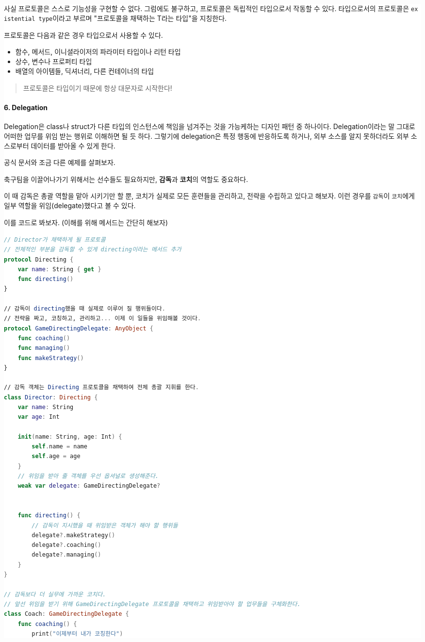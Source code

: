 사실 프로토콜은 스스로 기능성을 구현할 수 없다. 그럼에도 불구하고, 프로토콜은 독립적인 타입으로서 작동할 수 있다. 타입으로서의 프로토콜은 `existential type`이라고 부르며 "프로토콜을 채택하는 T라는 타입"을 지칭한다. 

프로토콜은 다음과 같은 경우 타입으로서 사용할 수 있다. 

- 함수, 메서드, 이니셜라이저의 파라미터 타입이나 리턴 타입
- 상수, 변수나 프로퍼티 타입
- 배열의 아이템들, 딕셔너리, 다른 컨테이너의 타입

> 프로토콜은 타입이기 때문에 항상 대문자로 시작한다!

#### 6. Delegation 

Delegation은 class나 struct가 다른 타입의 인스턴스에 책임을 넘겨주는 것을 가능케하는 디자인 패턴 중 하나이다. Delegation이라는 말 그대로 어떠한 업무를 위임 받는 행위로 이해하면 될 듯 하다. 그렇기에 delegation은 특정 행동에 반응하도록 하거나, 외부 소스를 알지 못하더라도 외부 소스로부터 데이터를 받아올 수 있게 한다. 

공식 문서와 조금 다른 예제를 살펴보자. 

축구팀을 이끌어나가기 위해서는 선수들도 필요하지만, **감독**과 **코치**의 역할도 중요하다. 

이 때 감독은 총괄 역할을 맡아 시키기만 할 뿐, 코치가 실제로 모든 훈련들을 관리하고, 전략을 수립하고 있다고 해보자. 이런 경우를 `감독`이 `코치`에게 일부 역할을 위임(delegate)했다고 볼 수 있다. 

이를 코드로 봐보자. (이해를 위해 메서드는 간단히 해보자)

```swift
// Director가 채택하게 될 프로토콜
// 전체적인 부분을 감독할 수 있게 directing이라는 메서드 추가 
protocol Directing {
    var name: String { get }
    func directing()
}

// 감독이 directing했을 때 실제로 이루어 질 행위들이다.
// 전략을 짜고, 코칭하고, 관리하고... 이제 이 일들을 위임해볼 것이다. 
protocol GameDirectingDelegate: AnyObject {
    func coaching()
    func managing()
    func makeStrategy()
}

// 감독 객체는 Directing 프로토콜을 채택하여 전체 총괄 지휘를 한다. 
class Director: Directing {
    var name: String
    var age: Int
    
    init(name: String, age: Int) {
        self.name = name
        self.age = age
    }
    // 위임을 받아 줄 객체를 우선 옵셔널로 생성해준다.
    weak var delegate: GameDirectingDelegate?
    

    func directing() {
        // 감독이 지시했을 때 위임받은 객체가 해야 할 행위들
        delegate?.makeStrategy()
        delegate?.coaching()
        delegate?.managing()
    }
}

// 감독보다 더 실무에 가까운 코치다.
// 앞선 위임을 받기 위해 GameDirectingDelegate 프로토콜을 채택하고 위임받아야 할 업무들을 구체화한다. 
class Coach: GameDirectingDelegate {
    func coaching() {
        print("이제부터 내가 코칭한다")
```